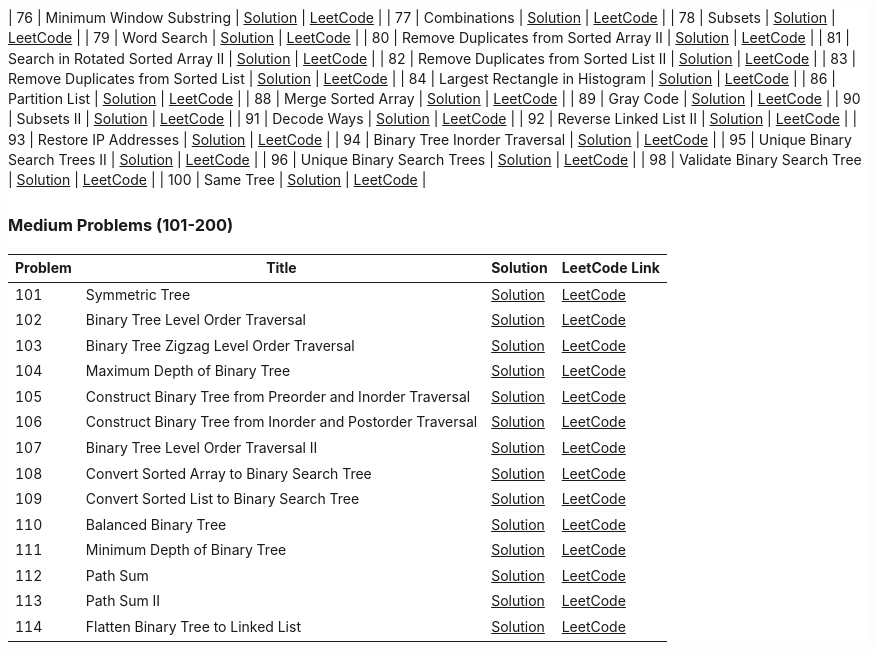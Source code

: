 | 76 | Minimum Window Substring | [Solution](./76.%20Minimum%20Window%20Substring.js) | [LeetCode](https://leetcode.com/problems/minimum-window-substring/) |
| 77 | Combinations | [Solution](./77.%20Combinations.js) | [LeetCode](https://leetcode.com/problems/combinations/) |
| 78 | Subsets | [Solution](./78.%20Subsets.js) | [LeetCode](https://leetcode.com/problems/subsets/) |
| 79 | Word Search | [Solution](./79.%20Word%20Search.js) | [LeetCode](https://leetcode.com/problems/word-search/) |
| 80 | Remove Duplicates from Sorted Array II | [Solution](./80.%20Remove%20Duplicates%20from%20Sorted%20Array%20II.js) | [LeetCode](https://leetcode.com/problems/remove-duplicates-from-sorted-array-ii/) |
| 81 | Search in Rotated Sorted Array II | [Solution](./81.%20Search%20in%20Rotated%20Sorted%20Array%20II.js) | [LeetCode](https://leetcode.com/problems/search-in-rotated-sorted-array-ii/) |
| 82 | Remove Duplicates from Sorted List II | [Solution](./82.%20Remove%20Duplicates%20from%20Sorted%20List%20II.js) | [LeetCode](https://leetcode.com/problems/remove-duplicates-from-sorted-list-ii/) |
| 83 | Remove Duplicates from Sorted List | [Solution](./83.%20Remove%20Duplicates%20from%20Sorted%20List.js) | [LeetCode](https://leetcode.com/problems/remove-duplicates-from-sorted-list/) |
| 84 | Largest Rectangle in Histogram | [Solution](./84.%20Largest%20Rectangle%20in%20Histogram.js) | [LeetCode](https://leetcode.com/problems/largest-rectangle-in-histogram/) |
| 86 | Partition List | [Solution](./86.%20Partition%20List.js) | [LeetCode](https://leetcode.com/problems/partition-list/) |
| 88 | Merge Sorted Array | [Solution](./88.%20Merge%20Sorted%20Array.js) | [LeetCode](https://leetcode.com/problems/merge-sorted-array/) |
| 89 | Gray Code | [Solution](./89.%20Gray%20Code.js) | [LeetCode](https://leetcode.com/problems/gray-code/) |
| 90 | Subsets II | [Solution](./90.%20Subsets%20II.js) | [LeetCode](https://leetcode.com/problems/subsets-ii/) |
| 91 | Decode Ways | [Solution](./91.%20Decode%20Ways.js) | [LeetCode](https://leetcode.com/problems/decode-ways/) |
| 92 | Reverse Linked List II | [Solution](./92.%20Reverse%20Linked%20List%20II.js) | [LeetCode](https://leetcode.com/problems/reverse-linked-list-ii/) |
| 93 | Restore IP Addresses | [Solution](./93.%20Restore%20IP%20Addresses.js) | [LeetCode](https://leetcode.com/problems/restore-ip-addresses/) |
| 94 | Binary Tree Inorder Traversal | [Solution](./94.%20Binary%20Tree%20Inorder%20Traversal.js) | [LeetCode](https://leetcode.com/problems/binary-tree-inorder-traversal/) |
| 95 | Unique Binary Search Trees II | [Solution](./95.%20Unique%20Binary%20Search%20Trees%20II.js) | [LeetCode](https://leetcode.com/problems/unique-binary-search-trees-ii/) |
| 96 | Unique Binary Search Trees | [Solution](./96.%20Unique%20Binary%20Search%20Trees.js) | [LeetCode](https://leetcode.com/problems/unique-binary-search-trees/) |
| 98 | Validate Binary Search Tree | [Solution](./98.%20Validate%20Binary%20Search%20Tree.js) | [LeetCode](https://leetcode.com/problems/validate-binary-search-tree/) |
| 100 | Same Tree | [Solution](./100.%20Same%20Tree.js) | [LeetCode](https://leetcode.com/problems/same-tree/) |

### Medium Problems (101-200)
| Problem | Title | Solution | LeetCode Link |
|---------|-------|----------|---------------|
| 101 | Symmetric Tree | [Solution](./101.%20Symmetric%20Tree.js) | [LeetCode](https://leetcode.com/problems/symmetric-tree/) |
| 102 | Binary Tree Level Order Traversal | [Solution](./102.%20Binary%20Tree%20Level%20Order%20Traversal.js) | [LeetCode](https://leetcode.com/problems/binary-tree-level-order-traversal/) |
| 103 | Binary Tree Zigzag Level Order Traversal | [Solution](./103.%20Binary%20Tree%20Zigzag%20Level%20Order%20Traversal.js) | [LeetCode](https://leetcode.com/problems/binary-tree-zigzag-level-order-traversal/) |
| 104 | Maximum Depth of Binary Tree | [Solution](./104.%20Maximum%20Depth%20of%20Binary%20Tree.js) | [LeetCode](https://leetcode.com/problems/maximum-depth-of-binary-tree/) |
| 105 | Construct Binary Tree from Preorder and Inorder Traversal | [Solution](./105.%20Construct%20Binary%20Tree%20from%20Preorder%20and%20Inorder%20Traversal.js) | [LeetCode](https://leetcode.com/problems/construct-binary-tree-from-preorder-and-inorder-traversal/) |
| 106 | Construct Binary Tree from Inorder and Postorder Traversal | [Solution](./106.%20Construct%20Binary%20Tree%20from%20Inorder%20and%20Postorder%20Traversal.js) | [LeetCode](https://leetcode.com/problems/construct-binary-tree-from-inorder-and-postorder-traversal/) |
| 107 | Binary Tree Level Order Traversal II | [Solution](./107.%20Binary%20Tree%20Level%20Order%20Traversal%20II.js) | [LeetCode](https://leetcode.com/problems/binary-tree-level-order-traversal-ii/) |
| 108 | Convert Sorted Array to Binary Search Tree | [Solution](./108.%20Convert%20Sorted%20Array%20to%20Binary%20Search%20Tree.js) | [LeetCode](https://leetcode.com/problems/convert-sorted-array-to-binary-search-tree/) |
| 109 | Convert Sorted List to Binary Search Tree | [Solution](./109.%20Convert%20Sorted%20List%20to%20Binary%20Search%20Tree.js) | [LeetCode](https://leetcode.com/problems/convert-sorted-list-to-binary-search-tree/) |
| 110 | Balanced Binary Tree | [Solution](./110.%20Balanced%20Binary%20Tree.js) | [LeetCode](https://leetcode.com/problems/balanced-binary-tree/) |
| 111 | Minimum Depth of Binary Tree | [Solution](./111.%20Minimum%20Depth%20of%20Binary%20Tree.js) | [LeetCode](https://leetcode.com/problems/minimum-depth-of-binary-tree/) |
| 112 | Path Sum | [Solution](./112.%20Path%20Sum.js) | [LeetCode](https://leetcode.com/problems/path-sum/) |
| 113 | Path Sum II | [Solution](./113.%20Path%20Sum%20II.js) | [LeetCode](https://leetcode.com/problems/path-sum-ii/) |
| 114 | Flatten Binary Tree to Linked List | [Solution](./114.%20Flatten%20Binary%20Tree%20to%20Linked%20List.js) | [LeetCode](https://leetcode.com/problems/flatten-binary-tree-to-linked-list/) |